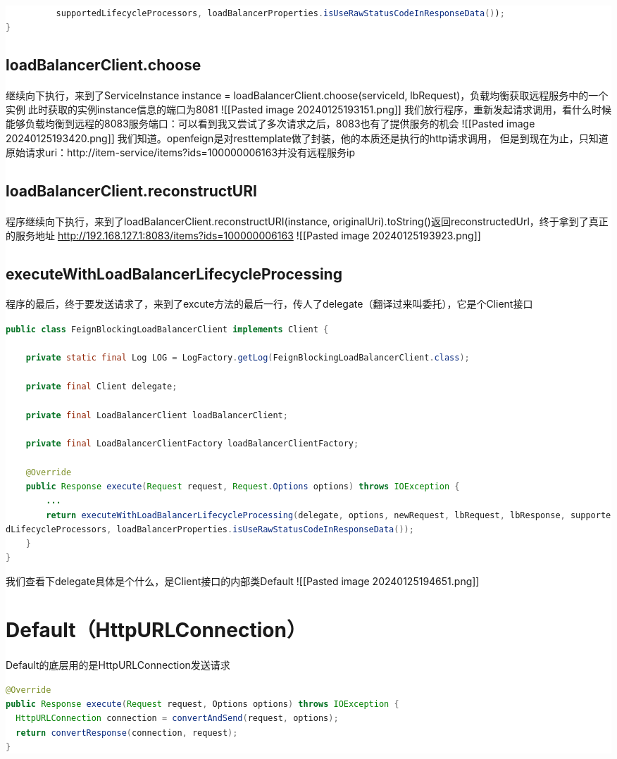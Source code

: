 ```java
          supportedLifecycleProcessors, loadBalancerProperties.isUseRawStatusCodeInResponseData());  
}
```
## loadBalancerClient.choose
继续向下执行，来到了ServiceInstance instance = loadBalancerClient.choose(serviceId, lbRequest)，负载均衡获取远程服务中的一个实例
此时获取的实例instance信息的端口为8081
![[Pasted image 20240125193151.png]]
我们放行程序，重新发起请求调用，看什么时候能够负载均衡到远程的8083服务端口：可以看到我又尝试了多次请求之后，8083也有了提供服务的机会
![[Pasted image 20240125193420.png]]
我们知道。openfeign是对resttemplate做了封装，他的本质还是执行的http请求调用，
但是到现在为止，只知道原始请求uri：http://item-service/items?ids=100000006163并没有远程服务ip
## loadBalancerClient.reconstructURI
程序继续向下执行，来到了loadBalancerClient.reconstructURI(instance, originalUri).toString()返回reconstructedUrl，终于拿到了真正的服务地址
http://192.168.127.1:8083/items?ids=100000006163
![[Pasted image 20240125193923.png]]

## executeWithLoadBalancerLifecycleProcessing
程序的最后，终于要发送请求了，来到了excute方法的最后一行，传人了delegate（翻译过来叫委托），它是个Client接口
```java
public class FeignBlockingLoadBalancerClient implements Client {  
  
    private static final Log LOG = LogFactory.getLog(FeignBlockingLoadBalancerClient.class);  
  
    private final Client delegate;  
  
    private final LoadBalancerClient loadBalancerClient;  
  
    private final LoadBalancerClientFactory loadBalancerClientFactory;

	@Override  
	public Response execute(Request request, Request.Options options) throws IOException {  
		...
		return executeWithLoadBalancerLifecycleProcessing(delegate, options, newRequest, lbRequest, lbResponse, supportedLifecycleProcessors, loadBalancerProperties.isUseRawStatusCodeInResponseData());
	}
}
```

我们查看下delegate具体是个什么，是Client接口的内部类Default
![[Pasted image 20240125194651.png]]
# Default（HttpURLConnection）
Default的底层用的是HttpURLConnection发送请求
```java
@Override  
public Response execute(Request request, Options options) throws IOException {  
  HttpURLConnection connection = convertAndSend(request, options);  
  return convertResponse(connection, request);  
}
```
